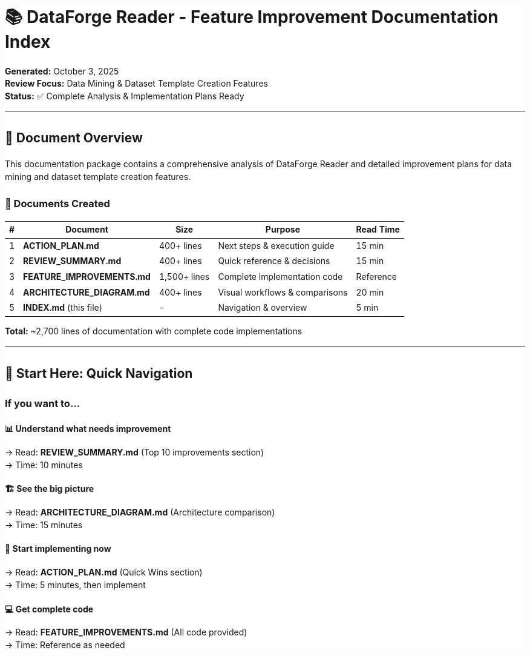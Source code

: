 # 📚 DataForge Reader - Feature Improvement Documentation Index

**Generated:** October 3, 2025  
**Review Focus:** Data Mining & Dataset Template Creation Features  
**Status:** ✅ Complete Analysis & Implementation Plans Ready

---

## 📖 Document Overview

This documentation package contains a comprehensive analysis of DataForge Reader and detailed improvement plans for data mining and dataset template creation features.

### 📄 Documents Created

| # | Document | Size | Purpose | Read Time |
|---|----------|------|---------|-----------|
| 1 | **ACTION_PLAN.md** | 400+ lines | Next steps & execution guide | 15 min |
| 2 | **REVIEW_SUMMARY.md** | 400+ lines | Quick reference & decisions | 15 min |
| 3 | **FEATURE_IMPROVEMENTS.md** | 1,500+ lines | Complete implementation code | Reference |
| 4 | **ARCHITECTURE_DIAGRAM.md** | 400+ lines | Visual workflows & comparisons | 20 min |
| 5 | **INDEX.md** (this file) | - | Navigation & overview | 5 min |

**Total:** ~2,700 lines of documentation with complete code implementations

---

## 🎯 Start Here: Quick Navigation

### If you want to...

#### 📊 **Understand what needs improvement**
→ Read: **REVIEW_SUMMARY.md** (Top 10 improvements section)  
→ Time: 10 minutes

#### 🏗️ **See the big picture**
→ Read: **ARCHITECTURE_DIAGRAM.md** (Architecture comparison)  
→ Time: 15 minutes

#### 🚀 **Start implementing now**
→ Read: **ACTION_PLAN.md** (Quick Wins section)  
→ Time: 5 minutes, then implement

#### 💻 **Get complete code**
→ Read: **FEATURE_IMPROVEMENTS.md** (All code provided)  
→ Time: Reference as needed
